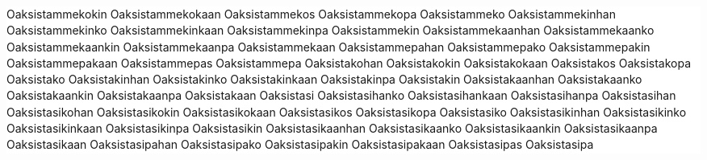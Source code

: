 Oaksistammekokin
Oaksistammekokaan
Oaksistammekos
Oaksistammekopa
Oaksistammeko
Oaksistammekinhan
Oaksistammekinko
Oaksistammekinkaan
Oaksistammekinpa
Oaksistammekin
Oaksistammekaanhan
Oaksistammekaanko
Oaksistammekaankin
Oaksistammekaanpa
Oaksistammekaan
Oaksistammepahan
Oaksistammepako
Oaksistammepakin
Oaksistammepakaan
Oaksistammepas
Oaksistammepa
Oaksistakohan
Oaksistakokin
Oaksistakokaan
Oaksistakos
Oaksistakopa
Oaksistako
Oaksistakinhan
Oaksistakinko
Oaksistakinkaan
Oaksistakinpa
Oaksistakin
Oaksistakaanhan
Oaksistakaanko
Oaksistakaankin
Oaksistakaanpa
Oaksistakaan
Oaksistasi
Oaksistasihanko
Oaksistasihankaan
Oaksistasihanpa
Oaksistasihan
Oaksistasikohan
Oaksistasikokin
Oaksistasikokaan
Oaksistasikos
Oaksistasikopa
Oaksistasiko
Oaksistasikinhan
Oaksistasikinko
Oaksistasikinkaan
Oaksistasikinpa
Oaksistasikin
Oaksistasikaanhan
Oaksistasikaanko
Oaksistasikaankin
Oaksistasikaanpa
Oaksistasikaan
Oaksistasipahan
Oaksistasipako
Oaksistasipakin
Oaksistasipakaan
Oaksistasipas
Oaksistasipa